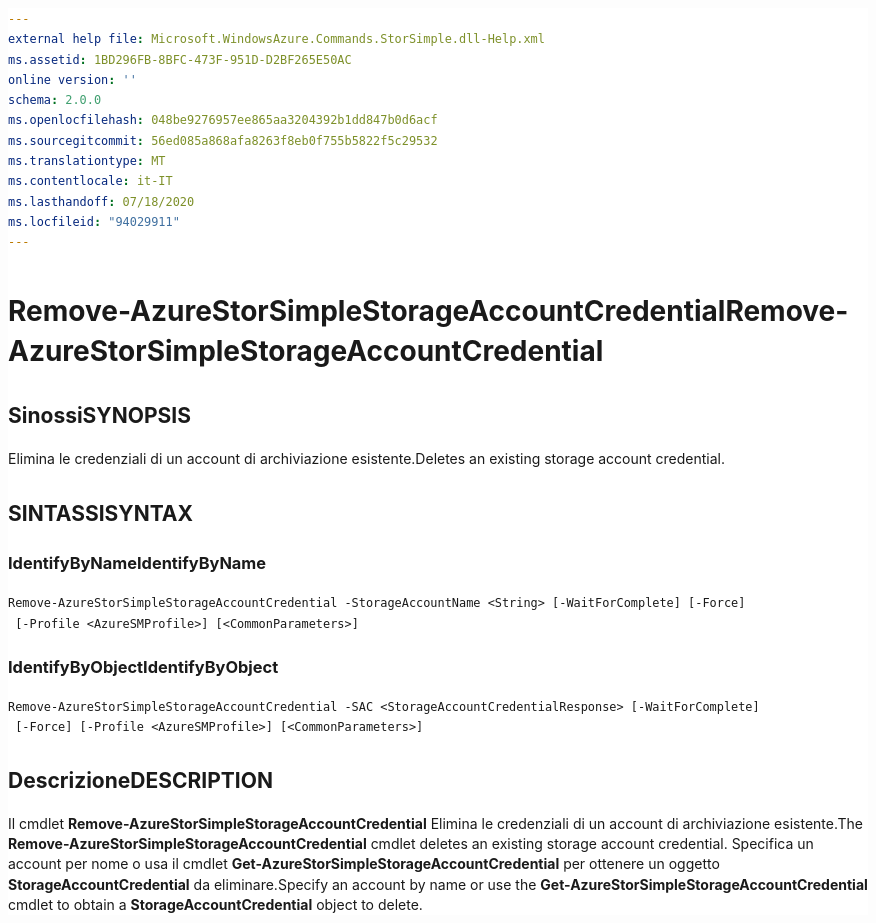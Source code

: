```yaml
---
external help file: Microsoft.WindowsAzure.Commands.StorSimple.dll-Help.xml
ms.assetid: 1BD296FB-8BFC-473F-951D-D2BF265E50AC
online version: ''
schema: 2.0.0
ms.openlocfilehash: 048be9276957ee865aa3204392b1dd847b0d6acf
ms.sourcegitcommit: 56ed085a868afa8263f8eb0f755b5822f5c29532
ms.translationtype: MT
ms.contentlocale: it-IT
ms.lasthandoff: 07/18/2020
ms.locfileid: "94029911"
---
```

# <span data-ttu-id="1969e-101">Remove-AzureStorSimpleStorageAccountCredential</span><span class="sxs-lookup"><span data-stu-id="1969e-101">Remove-AzureStorSimpleStorageAccountCredential</span></span>

## <span data-ttu-id="1969e-102">Sinossi</span><span class="sxs-lookup"><span data-stu-id="1969e-102">SYNOPSIS</span></span>
<span data-ttu-id="1969e-103">Elimina le credenziali di un account di archiviazione esistente.</span><span class="sxs-lookup"><span data-stu-id="1969e-103">Deletes an existing storage account credential.</span></span>

## <span data-ttu-id="1969e-104">SINTASSI</span><span class="sxs-lookup"><span data-stu-id="1969e-104">SYNTAX</span></span>

### <span data-ttu-id="1969e-105">IdentifyByName</span><span class="sxs-lookup"><span data-stu-id="1969e-105">IdentifyByName</span></span>
```
Remove-AzureStorSimpleStorageAccountCredential -StorageAccountName <String> [-WaitForComplete] [-Force]
 [-Profile <AzureSMProfile>] [<CommonParameters>]
```

### <span data-ttu-id="1969e-106">IdentifyByObject</span><span class="sxs-lookup"><span data-stu-id="1969e-106">IdentifyByObject</span></span>
```
Remove-AzureStorSimpleStorageAccountCredential -SAC <StorageAccountCredentialResponse> [-WaitForComplete]
 [-Force] [-Profile <AzureSMProfile>] [<CommonParameters>]
```

## <span data-ttu-id="1969e-107">Descrizione</span><span class="sxs-lookup"><span data-stu-id="1969e-107">DESCRIPTION</span></span>
<span data-ttu-id="1969e-108">Il cmdlet **Remove-AzureStorSimpleStorageAccountCredential** Elimina le credenziali di un account di archiviazione esistente.</span><span class="sxs-lookup"><span data-stu-id="1969e-108">The **Remove-AzureStorSimpleStorageAccountCredential** cmdlet deletes an existing storage account credential.</span></span>
<span data-ttu-id="1969e-109">Specifica un account per nome o usa il cmdlet **Get-AzureStorSimpleStorageAccountCredential** per ottenere un oggetto **StorageAccountCredential** da eliminare.</span><span class="sxs-lookup"><span data-stu-id="1969e-109">Specify an account by name or use the **Get-AzureStorSimpleStorageAccountCredential** cmdlet to obtain a **StorageAccountCredential** object to delete.</span></span>
